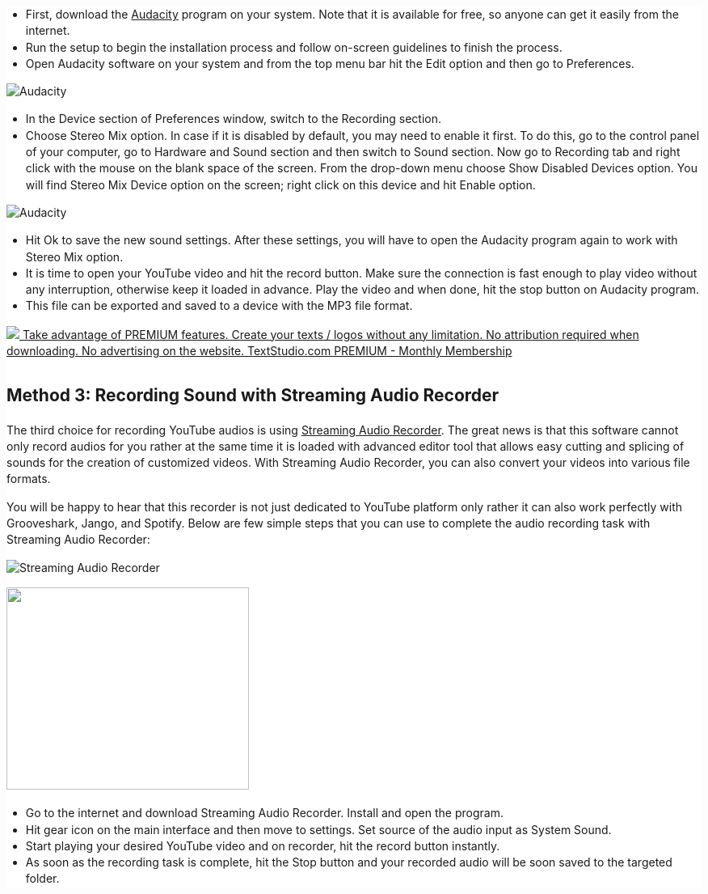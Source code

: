 * First, download the [Audacity](https://www.audacityteam.org/) program on your system. Note that it is available for free, so anyone can get it easily from the internet.
* Run the setup to begin the installation process and follow on-screen guidelines to finish the process.
* Open Audacity software on your system and from the top menu bar hit the Edit option and then go to Preferences.

![Audacity ](https://images.wondershare.com/filmora/article-images/audacity.jpg)

* In the Device section of Preferences window, switch to the Recording section.
* Choose Stereo Mix option. In case if it is disabled by default, you may need to enable it first. To do this, go to the control panel of your computer, go to Hardware and Sound section and then switch to Sound section. Now go to Recording tab and right click with the mouse on the blank space of the screen. From the drop-down menu choose Show Disabled Devices option. You will find Stereo Mix Device option on the screen; right click on this device and hit Enable option.

![Audacity ](https://images.wondershare.com/filmora/article-images/audacity-mix.jpg)

* Hit Ok to save the new sound settings. After these settings, you will have to open the Audacity program again to work with Stereo Mix option.
* It is time to open your YouTube video and hit the record button. Make sure the connection is fast enough to play video without any interruption, otherwise keep it loaded in advance. Play the video and when done, hit the stop button on Audacity program.
* This file can be exported and saved to a device with the MP3 file format.


<a href="https://secure.textstudio.com/order/checkout.php?PRODS=35633281&QTY=1&AFFILIATE=108875&CART=1"> <img src="https://secure.avangate.com/images/merchant/d6eb8222c9718486bdabce8b897380f7/products/2_premium-icon.png" border="0"> Take advantage of PREMIUM features. 
Create your texts / logos without any limitation. 
No attribution required when downloading. 
No advertising on the website. 
 TextStudio.com  PREMIUM - Monthly Membership</a>

## Method 3: Recording Sound with Streaming Audio Recorder

The third choice for recording YouTube audios is using [Streaming Audio Recorder](https://www.apowersoft.com/streaming-audio-recorder.html). The great news is that this software cannot only record audios for you rather at the same time it is loaded with advanced editor tool that allows easy cutting and splicing of sounds for the creation of customized videos. With Streaming Audio Recorder, you can also convert your videos into various file formats.

You will be happy to hear that this recorder is not just dedicated to YouTube platform only rather it can also work perfectly with Grooveshark, Jango, and Spotify. Below are few simple steps that you can use to complete the audio recording task with Streaming Audio Recorder:

![ Streaming Audio Recorder ](https://images.wondershare.com/filmora/article-images/streaming-audio-recorder.jpg)


<a href="https://homestyler.sjv.io/c/5597632/2044747/22993" target="_top" id="2044747"><img src="//a.impactradius-go.com/display-ad/22993-2044747" border="0" alt="" width="300" height="250"/></a><img height="0" width="0" src="https://imp.pxf.io/i/5597632/2044747/22993" style="position:absolute;visibility:hidden;" border="0" />

* Go to the internet and download Streaming Audio Recorder. Install and open the program.
* Hit gear icon on the main interface and then move to settings. Set source of the audio input as System Sound.
* Start playing your desired YouTube video and on recorder, hit the record button instantly.
* As soon as the recording task is complete, hit the Stop button and your recorded audio will be soon saved to the targeted folder.
